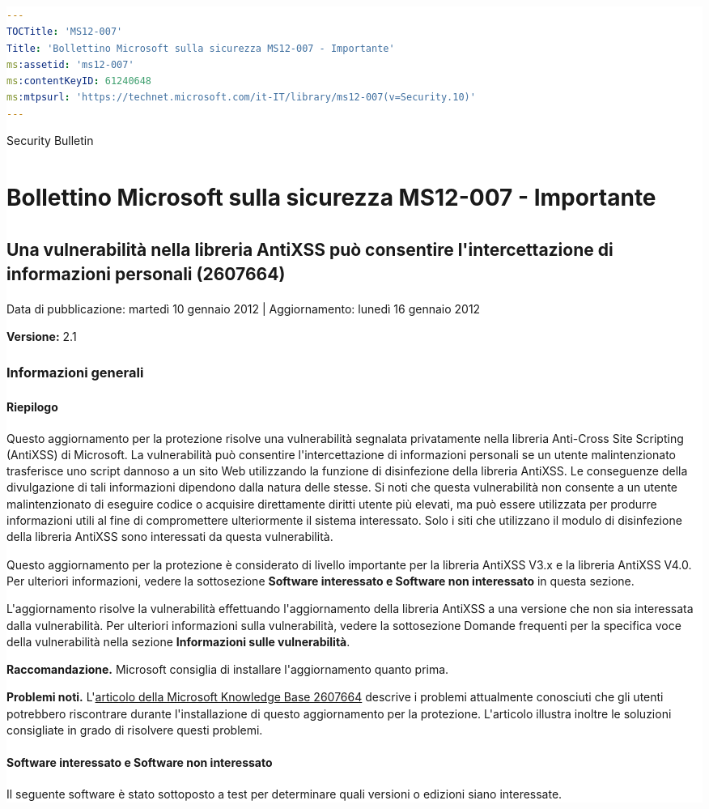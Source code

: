 ```yaml
---
TOCTitle: 'MS12-007'
Title: 'Bollettino Microsoft sulla sicurezza MS12-007 - Importante'
ms:assetid: 'ms12-007'
ms:contentKeyID: 61240648
ms:mtpsurl: 'https://technet.microsoft.com/it-IT/library/ms12-007(v=Security.10)'
---
```


Security Bulletin

Bollettino Microsoft sulla sicurezza MS12-007 - Importante
==========================================================

Una vulnerabilità nella libreria AntiXSS può consentire l'intercettazione di informazioni personali (2607664)
-------------------------------------------------------------------------------------------------------------

Data di pubblicazione: martedì 10 gennaio 2012 | Aggiornamento: lunedì 16 gennaio 2012

**Versione:** 2.1

### Informazioni generali

#### Riepilogo

Questo aggiornamento per la protezione risolve una vulnerabilità segnalata privatamente nella libreria Anti-Cross Site Scripting (AntiXSS) di Microsoft. La vulnerabilità può consentire l'intercettazione di informazioni personali se un utente malintenzionato trasferisce uno script dannoso a un sito Web utilizzando la funzione di disinfezione della libreria AntiXSS. Le conseguenze della divulgazione di tali informazioni dipendono dalla natura delle stesse. Si noti che questa vulnerabilità non consente a un utente malintenzionato di eseguire codice o acquisire direttamente diritti utente più elevati, ma può essere utilizzata per produrre informazioni utili al fine di compromettere ulteriormente il sistema interessato. Solo i siti che utilizzano il modulo di disinfezione della libreria AntiXSS sono interessati da questa vulnerabilità.

Questo aggiornamento per la protezione è considerato di livello importante per la libreria AntiXSS V3.x e la libreria AntiXSS V4.0. Per ulteriori informazioni, vedere la sottosezione **Software interessato e Software non interessato** in questa sezione.

L'aggiornamento risolve la vulnerabilità effettuando l'aggiornamento della libreria AntiXSS a una versione che non sia interessata dalla vulnerabilità. Per ulteriori informazioni sulla vulnerabilità, vedere la sottosezione Domande frequenti per la specifica voce della vulnerabilità nella sezione **Informazioni sulle vulnerabilità**.

**Raccomandazione.** Microsoft consiglia di installare l'aggiornamento quanto prima.

**Problemi noti.** L'[articolo della Microsoft Knowledge Base 2607664](http://support.microsoft.com/kb/2607664) descrive i problemi attualmente conosciuti che gli utenti potrebbero riscontrare durante l'installazione di questo aggiornamento per la protezione. L'articolo illustra inoltre le soluzioni consigliate in grado di risolvere questi problemi.

#### Software interessato e Software non interessato

Il seguente software è stato sottoposto a test per determinare quali versioni o edizioni siano interessate.
